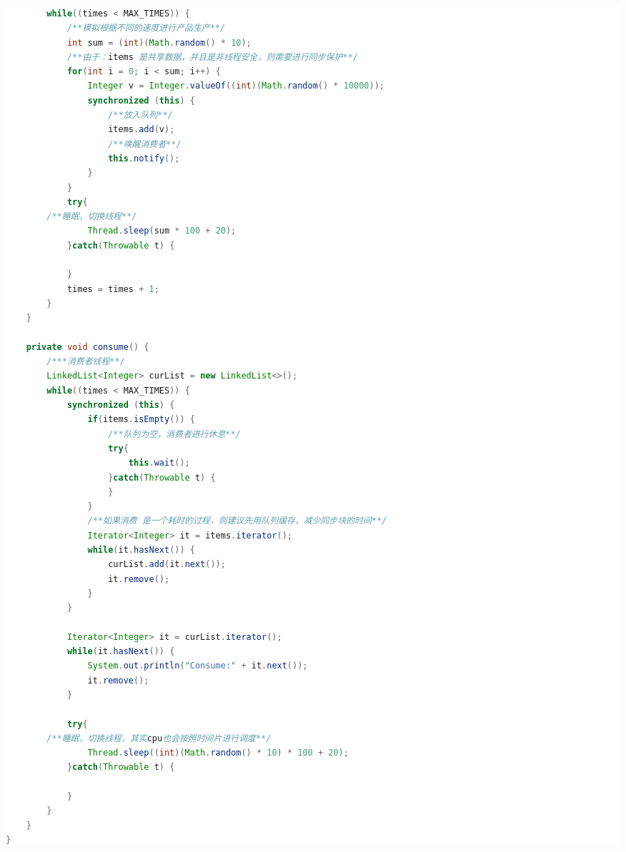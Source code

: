 ```java
		while((times < MAX_TIMES)) {
			/**模拟根据不同的速度进行产品生产**/
			int sum = (int)(Math.random() * 10);
			/**由于：items 是共享数据，并且是非线程安全，则需要进行同步保护**/
			for(int i = 0; i < sum; i++) {
				Integer v = Integer.valueOf((int)(Math.random() * 10000));
				synchronized (this) {
					/**放入队列**/
					items.add(v);
					/**唤醒消费者**/
					this.notify();
				}
			}
			try{
        /**睡眠，切换线程**/
				Thread.sleep(sum * 100 + 20);
			}catch(Throwable t) {
				
			}
			times = times + 1;
		}
	}
	
	private void consume() {
		/***消费者线程**/
		LinkedList<Integer> curList = new LinkedList<>();
		while((times < MAX_TIMES)) {
			synchronized (this) {
				if(items.isEmpty()) {
					/**队列为空，消费者进行休息**/
					try{
						this.wait();
					}catch(Throwable t) {
					}
				}
				/**如果消费 是一个耗时的过程，则建议先用队列缓存，减少同步块的时间**/
				Iterator<Integer> it = items.iterator();
				while(it.hasNext()) {
					curList.add(it.next());
					it.remove();
				}	
			}
			
			Iterator<Integer> it = curList.iterator();
			while(it.hasNext()) {
				System.out.println("Consume:" + it.next());
				it.remove();
			}
			
			try{
        /**睡眠，切换线程，其实cpu也会按照时间片进行调度**/
				Thread.sleep((int)(Math.random() * 10) * 100 + 20);
			}catch(Throwable t) {
				
			}
		}
	}
}
```
